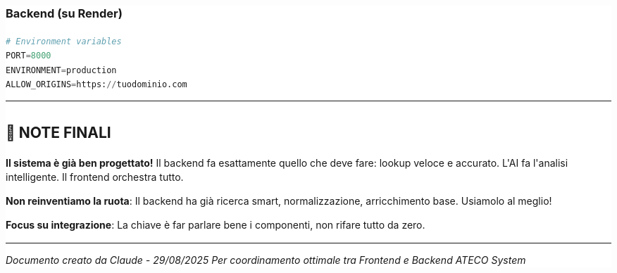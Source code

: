 ### Backend (su Render)
```python
# Environment variables
PORT=8000
ENVIRONMENT=production
ALLOW_ORIGINS=https://tuodominio.com
```

---

## 📝 NOTE FINALI

**Il sistema è già ben progettato!** Il backend fa esattamente quello che deve fare: lookup veloce e accurato. L'AI fa l'analisi intelligente. Il frontend orchestra tutto.

**Non reinventiamo la ruota**: Il backend ha già ricerca smart, normalizzazione, arricchimento base. Usiamolo al meglio!

**Focus su integrazione**: La chiave è far parlare bene i componenti, non rifare tutto da zero.

---

*Documento creato da Claude - 29/08/2025*
*Per coordinamento ottimale tra Frontend e Backend ATECO System*
